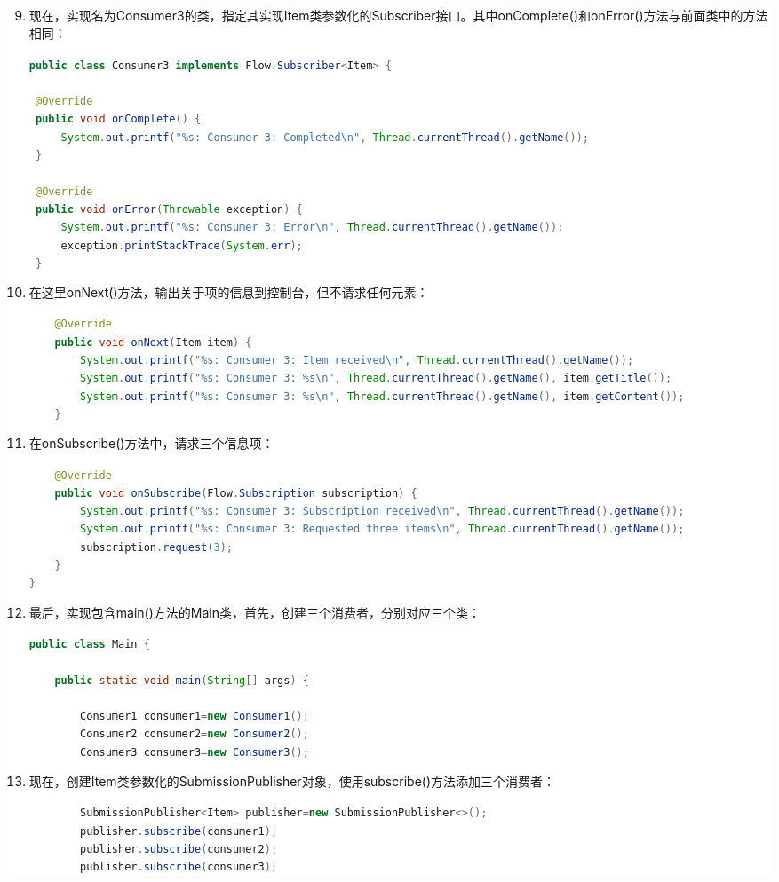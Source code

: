 9. 现在，实现名为Consumer3的类，指定其实现Item类参数化的Subscriber接口。其中onComplete()和onError()方法与前面类中的方法相同：

   ```java
   public class Consumer3 implements Flow.Subscriber<Item> {
   
   	@Override
   	public void onComplete() {
   		System.out.printf("%s: Consumer 3: Completed\n", Thread.currentThread().getName());
   	}
   	
   	@Override
   	public void onError(Throwable exception) {
   		System.out.printf("%s: Consumer 3: Error\n", Thread.currentThread().getName());
   		exception.printStackTrace(System.err);
   	}
   ```

10. 在这里onNext()方法，输出关于项的信息到控制台，但不请求任何元素：

    ```java
    	@Override
    	public void onNext(Item item) {
    		System.out.printf("%s: Consumer 3: Item received\n", Thread.currentThread().getName());
    		System.out.printf("%s: Consumer 3: %s\n", Thread.currentThread().getName(), item.getTitle());
    		System.out.printf("%s: Consumer 3: %s\n", Thread.currentThread().getName(), item.getContent());
    	}
    ```

11. 在onSubscribe()方法中，请求三个信息项：

    ```java
    	@Override
    	public void onSubscribe(Flow.Subscription subscription) {
    		System.out.printf("%s: Consumer 3: Subscription received\n", Thread.currentThread().getName());
    		System.out.printf("%s: Consumer 3: Requested three items\n", Thread.currentThread().getName());
    		subscription.request(3);
    	}
    }
    ```

12. 最后，实现包含main()方法的Main类，首先，创建三个消费者，分别对应三个类：

    ```java
    public class Main {
    
    	public static void main(String[] args) {
    		
    		Consumer1 consumer1=new Consumer1();
    		Consumer2 consumer2=new Consumer2();
    		Consumer3 consumer3=new Consumer3();
    ```

13. 现在，创建Item类参数化的SubmissionPublisher对象，使用subscribe()方法添加三个消费者：

    ```java
    		SubmissionPublisher<Item> publisher=new SubmissionPublisher<>();
    		publisher.subscribe(consumer1);
    		publisher.subscribe(consumer2);
    		publisher.subscribe(consumer3);
    ```
